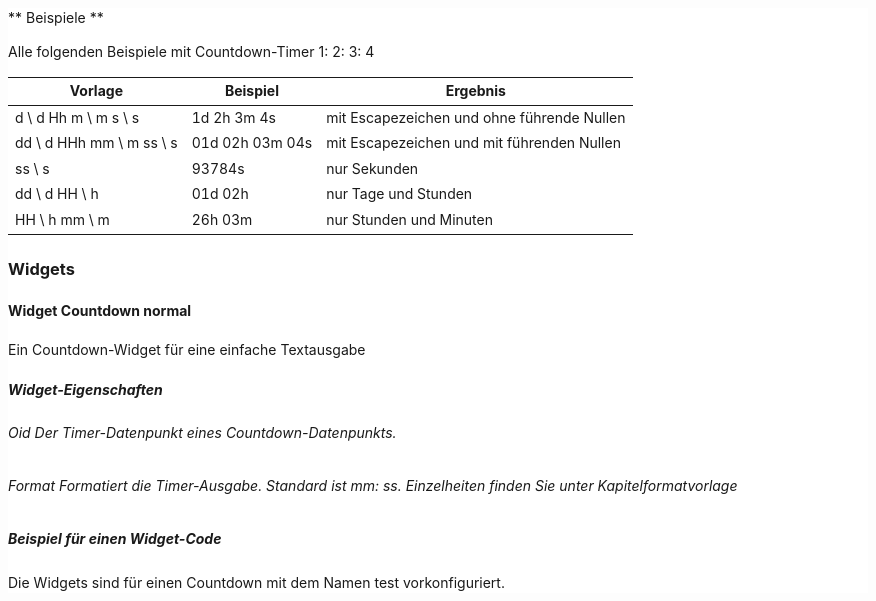 ** Beispiele **

Alle folgenden Beispiele mit Countdown-Timer 1: 2: 3: 4

| Vorlage | Beispiel | Ergebnis |
|-----------------------|-------------------|--------------------------------------------------|
| d \ d Hh m \ m s \ s | 1d 2h 3m 4s | mit Escapezeichen und ohne führende Nullen |
| dd \ d HHh mm \ m ss \ s | 01d 02h 03m 04s | mit Escapezeichen und mit führenden Nullen |
| ss \ s | 93784s | nur Sekunden |
| dd \ d HH \ h | 01d 02h | nur Tage und Stunden |
| HH \ h mm \ m | 26h 03m | nur Stunden und Minuten |

### Widgets
#### Widget Countdown normal
Ein Countdown-Widget für eine einfache Textausgabe

##### Widget-Eigenschaften
###### Oid Der Timer-Datenpunkt eines Countdown-Datenpunkts.
###### Format Formatiert die Timer-Ausgabe. Standard ist mm: ss. Einzelheiten finden Sie unter Kapitelformatvorlage
##### Beispiel für einen Widget-Code
Die Widgets sind für einen Countdown mit dem Namen test vorkonfiguriert.

```
```